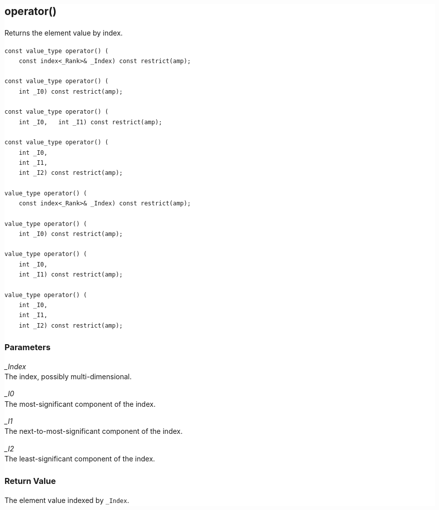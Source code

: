 ##  <a name="operator_call"></a> operator()

Returns the element value by index.

```
const value_type operator() (
    const index<_Rank>& _Index) const restrict(amp);

const value_type operator() (
    int _I0) const restrict(amp);

const value_type operator() (
    int _I0,   int _I1) const restrict(amp);

const value_type operator() (
    int _I0,
    int _I1,
    int _I2) const restrict(amp);

value_type operator() (
    const index<_Rank>& _Index) const restrict(amp);

value_type operator() (
    int _I0) const restrict(amp);

value_type operator() (
    int _I0,
    int _I1) const restrict(amp);

value_type operator() (
    int _I0,
    int _I1,
    int _I2) const restrict(amp);
```

### Parameters

*_Index*<br/>
The index, possibly multi-dimensional.

*_I0*<br/>
The most-significant component of the index.

*_I1*<br/>
The next-to-most-significant component of the index.

*_I2*<br/>
The least-significant component of the index.

### Return Value

The element value indexed by `_Index`.
